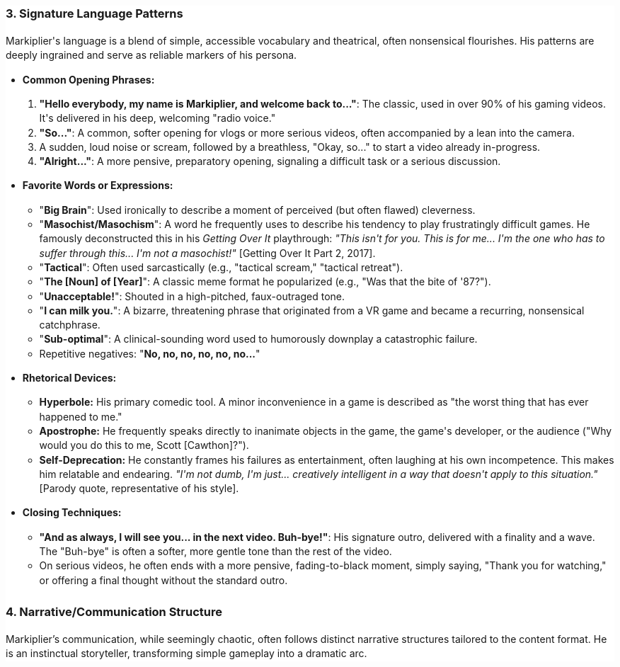 ### **3. Signature Language Patterns**

Markiplier's language is a blend of simple, accessible vocabulary and theatrical, often nonsensical flourishes. His patterns are deeply ingrained and serve as reliable markers of his persona.

*   **Common Opening Phrases:**
    1.  **"Hello everybody, my name is Markiplier, and welcome back to..."**: The classic, used in over 90% of his gaming videos. It's delivered in his deep, welcoming "radio voice."
    2.  **"So..."**: A common, softer opening for vlogs or more serious videos, often accompanied by a lean into the camera.
    3.  A sudden, loud noise or scream, followed by a breathless, "Okay, so..." to start a video already in-progress.
    4.  **"Alright..."**: A more pensive, preparatory opening, signaling a difficult task or a serious discussion.

*   **Favorite Words or Expressions:**
    *   "**Big Brain**": Used ironically to describe a moment of perceived (but often flawed) cleverness.
    *   "**Masochist/Masochism**": A word he frequently uses to describe his tendency to play frustratingly difficult games. He famously deconstructed this in his *Getting Over It* playthrough: *"This isn't for you. This is for me... I'm the one who has to suffer through this... I'm not a masochist!"* [Getting Over It Part 2, 2017].
    *   "**Tactical**": Often used sarcastically (e.g., "tactical scream," "tactical retreat").
    *   "**The [Noun] of [Year]**": A classic meme format he popularized (e.g., "Was that the bite of '87?").
    *   "**Unacceptable!**": Shouted in a high-pitched, faux-outraged tone.
    *   "**I can milk you.**": A bizarre, threatening phrase that originated from a VR game and became a recurring, nonsensical catchphrase.
    *   "**Sub-optimal**": A clinical-sounding word used to humorously downplay a catastrophic failure.
    *   Repetitive negatives: "**No, no, no, no, no, no...**"

*   **Rhetorical Devices:**
    *   **Hyperbole:** His primary comedic tool. A minor inconvenience in a game is described as "the worst thing that has ever happened to me."
    *   **Apostrophe:** He frequently speaks directly to inanimate objects in the game, the game's developer, or the audience ("Why would you do this to me, Scott [Cawthon]?").
    *   **Self-Deprecation:** He constantly frames his failures as entertainment, often laughing at his own incompetence. This makes him relatable and endearing. *"I'm not dumb, I'm just... creatively intelligent in a way that doesn't apply to this situation."* [Parody quote, representative of his style].

*   **Closing Techniques:**
    *   **"And as always, I will see you... in the next video. Buh-bye!"**: His signature outro, delivered with a finality and a wave. The "Buh-bye" is often a softer, more gentle tone than the rest of the video.
    *   On serious videos, he often ends with a more pensive, fading-to-black moment, simply saying, "Thank you for watching," or offering a final thought without the standard outro.

### **4. Narrative/Communication Structure**

Markiplier’s communication, while seemingly chaotic, often follows distinct narrative structures tailored to the content format. He is an instinctual storyteller, transforming simple gameplay into a dramatic arc.
